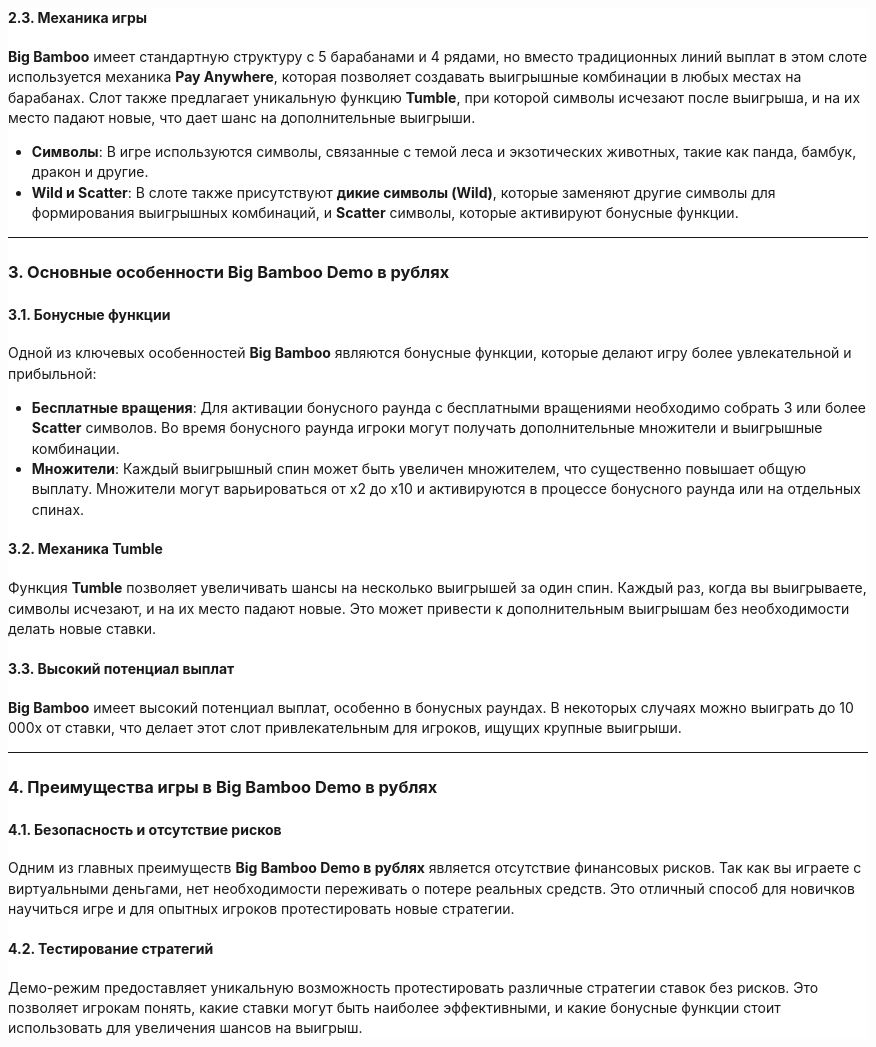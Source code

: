 #### 2.3. **Механика игры**

**Big Bamboo** имеет стандартную структуру с 5 барабанами и 4 рядами, но вместо традиционных линий выплат в этом слоте используется механика **Pay Anywhere**, которая позволяет создавать выигрышные комбинации в любых местах на барабанах. Слот также предлагает уникальную функцию **Tumble**, при которой символы исчезают после выигрыша, и на их место падают новые, что дает шанс на дополнительные выигрыши.

* **Символы**: В игре используются символы, связанные с темой леса и экзотических животных, такие как панда, бамбук, дракон и другие.
* **Wild и Scatter**: В слоте также присутствуют **дикие символы (Wild)**, которые заменяют другие символы для формирования выигрышных комбинаций, и **Scatter** символы, которые активируют бонусные функции.

***

### 3. Основные особенности **Big Bamboo Demo в рублях**

#### 3.1. **Бонусные функции**

Одной из ключевых особенностей **Big Bamboo** являются бонусные функции, которые делают игру более увлекательной и прибыльной:

* **Бесплатные вращения**: Для активации бонусного раунда с бесплатными вращениями необходимо собрать 3 или более **Scatter** символов. Во время бонусного раунда игроки могут получать дополнительные множители и выигрышные комбинации.
* **Множители**: Каждый выигрышный спин может быть увеличен множителем, что существенно повышает общую выплату. Множители могут варьироваться от x2 до x10 и активируются в процессе бонусного раунда или на отдельных спинах.

#### 3.2. **Механика Tumble**

Функция **Tumble** позволяет увеличивать шансы на несколько выигрышей за один спин. Каждый раз, когда вы выигрываете, символы исчезают, и на их место падают новые. Это может привести к дополнительным выигрышам без необходимости делать новые ставки.

#### 3.3. **Высокий потенциал выплат**

**Big Bamboo** имеет высокий потенциал выплат, особенно в бонусных раундах. В некоторых случаях можно выиграть до 10 000x от ставки, что делает этот слот привлекательным для игроков, ищущих крупные выигрыши.

***

### 4. Преимущества игры в **Big Bamboo Demo в рублях**

#### 4.1. **Безопасность и отсутствие рисков**

Одним из главных преимуществ **Big Bamboo Demo в рублях** является отсутствие финансовых рисков. Так как вы играете с виртуальными деньгами, нет необходимости переживать о потере реальных средств. Это отличный способ для новичков научиться игре и для опытных игроков протестировать новые стратегии.

#### 4.2. **Тестирование стратегий**

Демо-режим предоставляет уникальную возможность протестировать различные стратегии ставок без рисков. Это позволяет игрокам понять, какие ставки могут быть наиболее эффективными, и какие бонусные функции стоит использовать для увеличения шансов на выигрыш.
